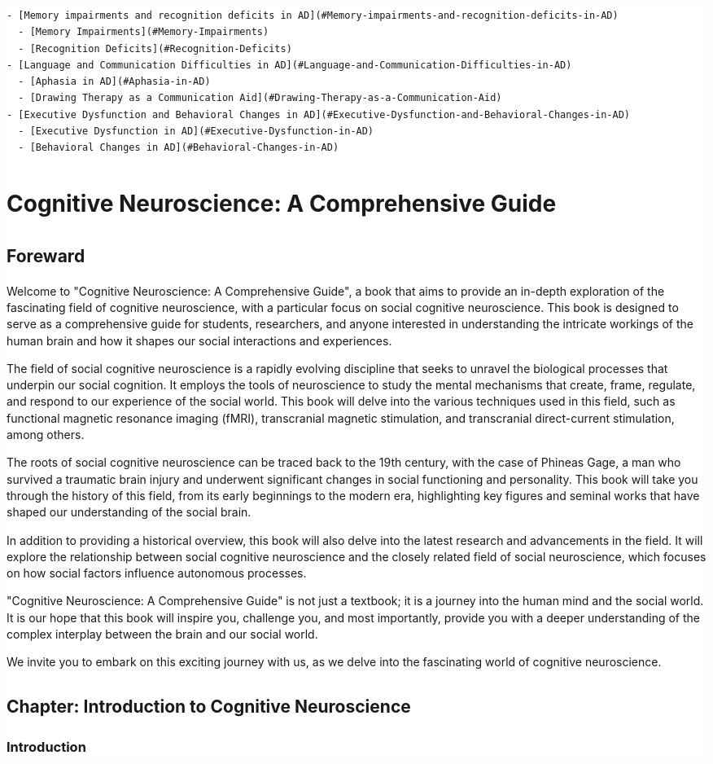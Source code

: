     - [Memory impairments and recognition deficits in AD](#Memory-impairments-and-recognition-deficits-in-AD)
      - [Memory Impairments](#Memory-Impairments)
      - [Recognition Deficits](#Recognition-Deficits)
    - [Language and Communication Difficulties in AD](#Language-and-Communication-Difficulties-in-AD)
      - [Aphasia in AD](#Aphasia-in-AD)
      - [Drawing Therapy as a Communication Aid](#Drawing-Therapy-as-a-Communication-Aid)
    - [Executive Dysfunction and Behavioral Changes in AD](#Executive-Dysfunction-and-Behavioral-Changes-in-AD)
      - [Executive Dysfunction in AD](#Executive-Dysfunction-in-AD)
      - [Behavioral Changes in AD](#Behavioral-Changes-in-AD)



# Cognitive Neuroscience: A Comprehensive Guide

## Foreward

Welcome to "Cognitive Neuroscience: A Comprehensive Guide", a book that aims to provide an in-depth exploration of the fascinating field of cognitive neuroscience, with a particular focus on social cognitive neuroscience. This book is designed to serve as a comprehensive guide for students, researchers, and anyone interested in understanding the intricate workings of the human brain and how it shapes our social interactions and experiences.

The field of social cognitive neuroscience is a rapidly evolving discipline that seeks to unravel the biological processes that underpin our social cognition. It employs the tools of neuroscience to study the mental mechanisms that create, frame, regulate, and respond to our experience of the social world. This book will delve into the various techniques used in this field, such as functional magnetic resonance imaging (fMRI), transcranial magnetic stimulation, and transcranial direct-current stimulation, among others.

The roots of social cognitive neuroscience can be traced back to the 19th century, with the case of Phineas Gage, a man who survived a traumatic brain injury and underwent significant changes in social functioning and personality. This book will take you through the history of this field, from its early beginnings to the modern era, highlighting key figures and seminal works that have shaped our understanding of the social brain.

In addition to providing a historical overview, this book will also delve into the latest research and advancements in the field. It will explore the relationship between social cognitive neuroscience and the closely related field of social neuroscience, which focuses on how social factors influence autonomous processes.

"Cognitive Neuroscience: A Comprehensive Guide" is not just a textbook; it is a journey into the human mind and the social world. It is our hope that this book will inspire you, challenge you, and most importantly, provide you with a deeper understanding of the complex interplay between the brain and our social world.

We invite you to embark on this exciting journey with us, as we delve into the fascinating world of cognitive neuroscience.

## Chapter: Introduction to Cognitive Neuroscience

### Introduction
